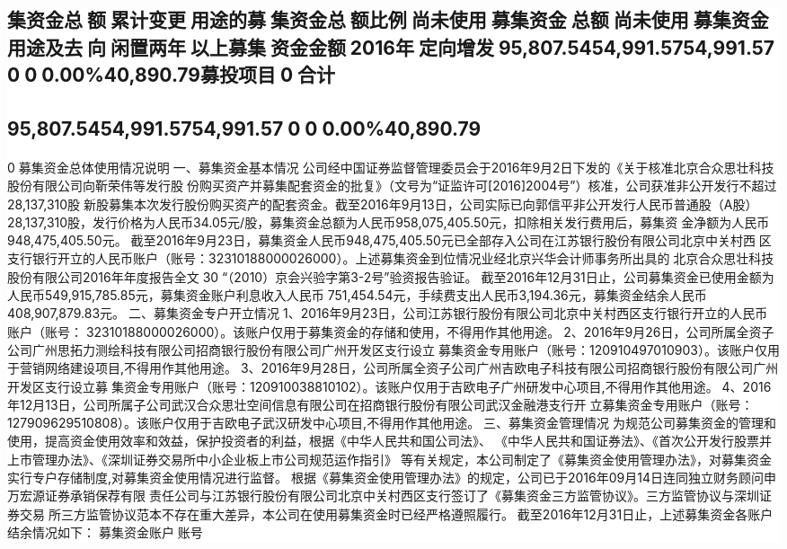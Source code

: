 集资金总
额
累计变更
用途的募
集资金总
额比例
尚未使用
募集资金
总额
尚未使用
募集资金
用途及去
向
闲置两年
以上募集
资金金额
2016年
定向增发
95,807.5454,991.5754,991.57
0
0
0.00%40,890.79募投项目
0
合计
--
95,807.5454,991.5754,991.57
0
0
0.00%40,890.79
--
0
募集资金总体使用情况说明
一、募集资金基本情况
公司经中国证券监督管理委员会于2016年9月2日下发的《关于核准北京合众思壮科技股份有限公司向靳荣伟等发行股
份购买资产并募集配套资金的批复》（文号为“证监许可[2016]2004号”）核准，公司获准非公开发行不超过28,137,310股
新股募集本次发行股份购买资产的配套资金。截至2016年9月13日，公司实际已向郭信平非公开发行人民币普通股（A股）
28,137,310股，发行价格为人民币34.05元/股，募集资金总额为人民币958,075,405.50元，扣除相关发行费用后，募集资
金净额为人民币948,475,405.50元。
截至2016年9月23日，募集资金人民币948,475,405.50元已全部存入公司在江苏银行股份有限公司北京中关村西
区支行银行开立的人民币账户（账号：32310188000026000）。上述募集资金到位情况业经北京兴华会计师事务所出具的
北京合众思壮科技股份有限公司2016年年度报告全文
30
“（2010）京会兴验字第3-2号”验资报告验证。
截至2016年12月31日止，公司募集资金已使用金额为人民币549,915,785.85元，募集资金账户利息收入人民币
751,454.54元，手续费支出人民币3,194.36元，募集资金结余人民币408,907,879.83元。
二、募集资金专户开立情况
1、2016年9月23日，公司江苏银行股份有限公司北京中关村西区支行银行开立的人民币账户（账号：
32310188000026000）。该账户仅用于募集资金的存储和使用，不得用作其他用途。
2、2016年9月26日，公司所属全资子公司广州思拓力测绘科技有限公司招商银行股份有限公司广州开发区支行设立
募集资金专用账户（账号：120910497010903）。该账户仅用于营销网络建设项目,不得用作其他用途。
3、2016年9月28日，公司所属全资子公司广州吉欧电子科技有限公司招商银行股份有限公司广州开发区支行设立募
集资金专用账户（账号：120910038810102）。该账户仅用于吉欧电子广州研发中心项目,不得用作其他用途。
4、2016年12月13日，公司所属子公司武汉合众思壮空间信息有限公司在招商银行股份有限公司武汉金融港支行开
立募集资金专用账户（账号：127909629510808）。该账户仅用于吉欧电子武汉研发中心项目,不得用作其他用途。
三、募集资金管理情况
为规范公司募集资金的管理和使用，提高资金使用效率和效益，保护投资者的利益，根据《中华人民共和国公司法》、
《中华人民共和国证券法》、《首次公开发行股票并上市管理办法》、《深圳证券交易所中小企业板上市公司规范运作指引》
等有关规定，本公司制定了《募集资金使用管理办法》，对募集资金实行专户存储制度,对募集资金使用情况进行监督。
根据《募集资金使用管理办法》的规定，公司已于2016年09月14日连同独立财务顾问申万宏源证券承销保荐有限
责任公司与江苏银行股份有限公司北京中关村西区支行签订了《募集资金三方监管协议》。三方监管协议与深圳证券交易
所三方监管协议范本不存在重大差异，本公司在使用募集资金时已经严格遵照履行。
截至2016年12月31日止，上述募集资金各账户结余情况如下：
募集资金账户
账号